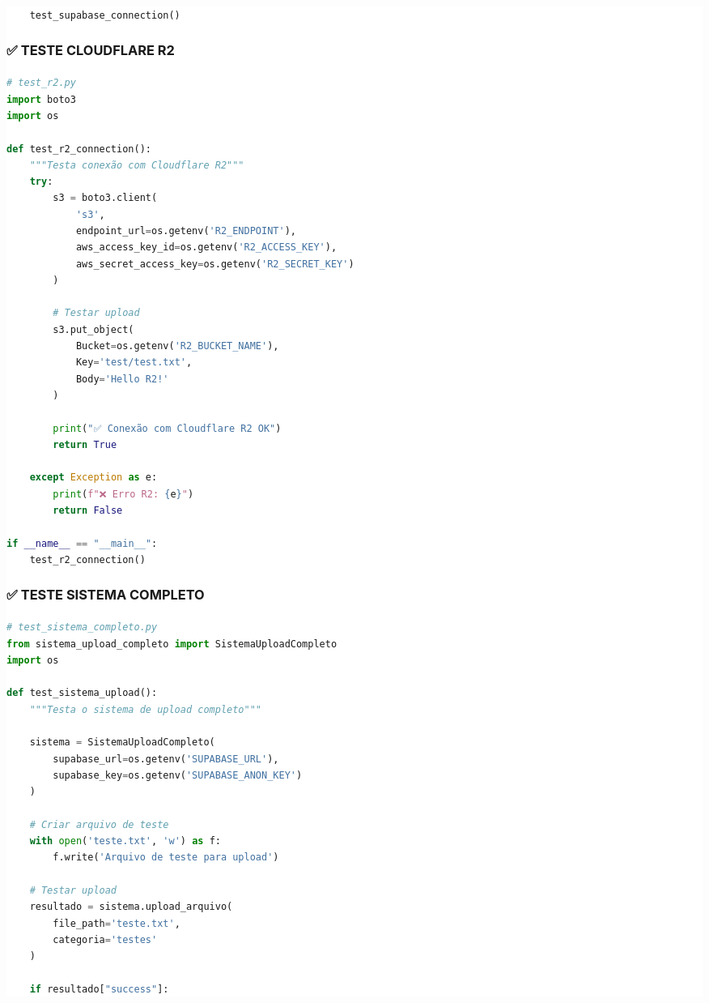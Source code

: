 ```python
    test_supabase_connection()
```

### ✅ TESTE CLOUDFLARE R2

```python
# test_r2.py
import boto3
import os

def test_r2_connection():
    """Testa conexão com Cloudflare R2"""
    try:
        s3 = boto3.client(
            's3',
            endpoint_url=os.getenv('R2_ENDPOINT'),
            aws_access_key_id=os.getenv('R2_ACCESS_KEY'),
            aws_secret_access_key=os.getenv('R2_SECRET_KEY')
        )
        
        # Testar upload
        s3.put_object(
            Bucket=os.getenv('R2_BUCKET_NAME'),
            Key='test/test.txt',
            Body='Hello R2!'
        )
        
        print("✅ Conexão com Cloudflare R2 OK")
        return True
        
    except Exception as e:
        print(f"❌ Erro R2: {e}")
        return False

if __name__ == "__main__":
    test_r2_connection()
```

### ✅ TESTE SISTEMA COMPLETO

```python
# test_sistema_completo.py
from sistema_upload_completo import SistemaUploadCompleto
import os

def test_sistema_upload():
    """Testa o sistema de upload completo"""
    
    sistema = SistemaUploadCompleto(
        supabase_url=os.getenv('SUPABASE_URL'),
        supabase_key=os.getenv('SUPABASE_ANON_KEY')
    )
    
    # Criar arquivo de teste
    with open('teste.txt', 'w') as f:
        f.write('Arquivo de teste para upload')
    
    # Testar upload
    resultado = sistema.upload_arquivo(
        file_path='teste.txt',
        categoria='testes'
    )
    
    if resultado["success"]:
```